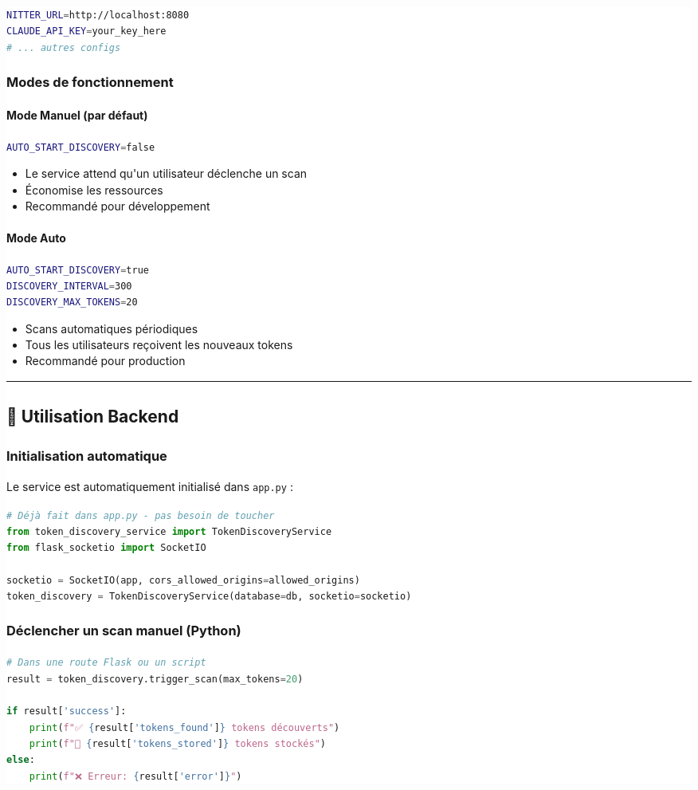 ```bash
NITTER_URL=http://localhost:8080
CLAUDE_API_KEY=your_key_here
# ... autres configs
```

### Modes de fonctionnement

#### Mode Manuel (par défaut)
```bash
AUTO_START_DISCOVERY=false
```
- Le service attend qu'un utilisateur déclenche un scan
- Économise les ressources
- Recommandé pour développement

#### Mode Auto
```bash
AUTO_START_DISCOVERY=true
DISCOVERY_INTERVAL=300
DISCOVERY_MAX_TOKENS=20
```
- Scans automatiques périodiques
- Tous les utilisateurs reçoivent les nouveaux tokens
- Recommandé pour production

---

## 🔧 Utilisation Backend

### Initialisation automatique

Le service est automatiquement initialisé dans `app.py` :

```python
# Déjà fait dans app.py - pas besoin de toucher
from token_discovery_service import TokenDiscoveryService
from flask_socketio import SocketIO

socketio = SocketIO(app, cors_allowed_origins=allowed_origins)
token_discovery = TokenDiscoveryService(database=db, socketio=socketio)
```

### Déclencher un scan manuel (Python)

```python
# Dans une route Flask ou un script
result = token_discovery.trigger_scan(max_tokens=20)

if result['success']:
    print(f"✅ {result['tokens_found']} tokens découverts")
    print(f"💾 {result['tokens_stored']} tokens stockés")
else:
    print(f"❌ Erreur: {result['error']}")
```
